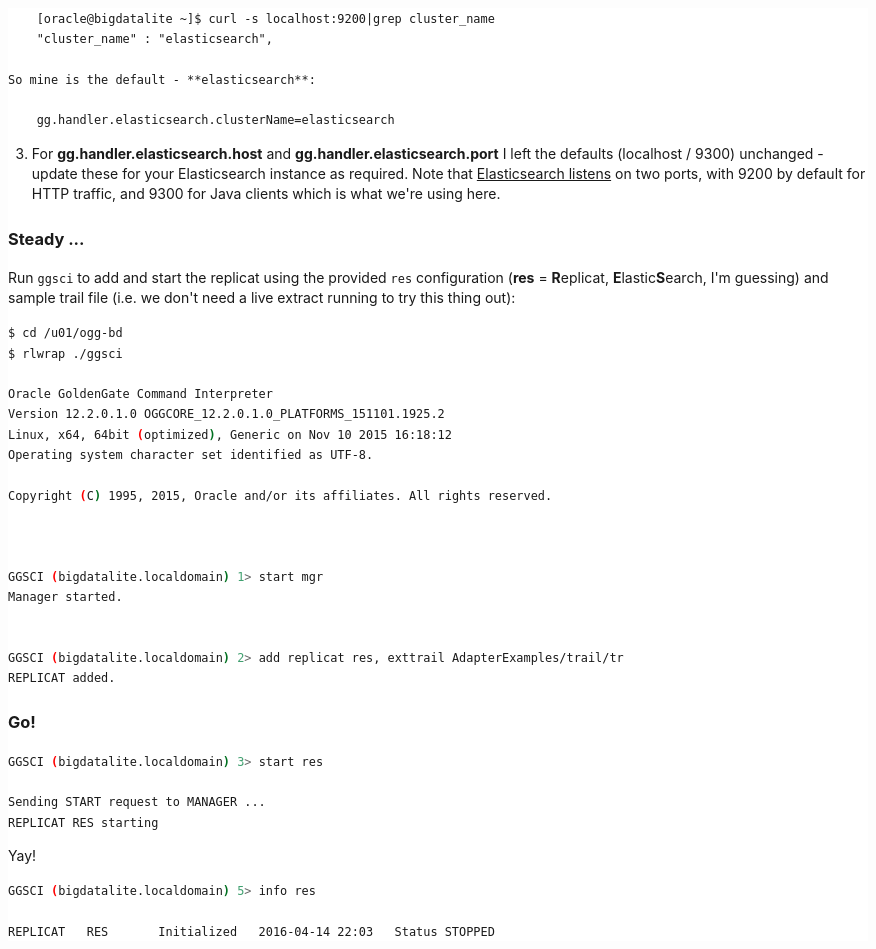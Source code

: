         [oracle@bigdatalite ~]$ curl -s localhost:9200|grep cluster_name
        "cluster_name" : "elasticsearch",

    So mine is the default - **elasticsearch**:

        gg.handler.elasticsearch.clusterName=elasticsearch

3. For **gg.handler.elasticsearch.host** and **gg.handler.elasticsearch.port** I left the defaults (localhost / 9300) unchanged - update these for your Elasticsearch instance as required. Note that [Elasticsearch listens](https://www.elastic.co/guide/en/elasticsearch/guide/current/_talking_to_elasticsearch.html) on two ports, with 9200 by default for HTTP traffic, and 9300 for Java clients which is what we're using here.

### Steady ... ##

Run `ggsci` to add and start the replicat using the provided `res` configuration (**res** = **R**eplicat, **E**lastic**S**earch, I'm guessing) and sample trail file (i.e. we don't need a live extract running to try this thing out):

```bash
$ cd /u01/ogg-bd
$ rlwrap ./ggsci

Oracle GoldenGate Command Interpreter
Version 12.2.0.1.0 OGGCORE_12.2.0.1.0_PLATFORMS_151101.1925.2
Linux, x64, 64bit (optimized), Generic on Nov 10 2015 16:18:12
Operating system character set identified as UTF-8.

Copyright (C) 1995, 2015, Oracle and/or its affiliates. All rights reserved.



GGSCI (bigdatalite.localdomain) 1> start mgr
Manager started.


GGSCI (bigdatalite.localdomain) 2> add replicat res, exttrail AdapterExamples/trail/tr
REPLICAT added.
```


### Go! ##

```bash
GGSCI (bigdatalite.localdomain) 3> start res

Sending START request to MANAGER ...
REPLICAT RES starting
```

Yay!

```bash
GGSCI (bigdatalite.localdomain) 5> info res

REPLICAT   RES       Initialized   2016-04-14 22:03   Status STOPPED
```
